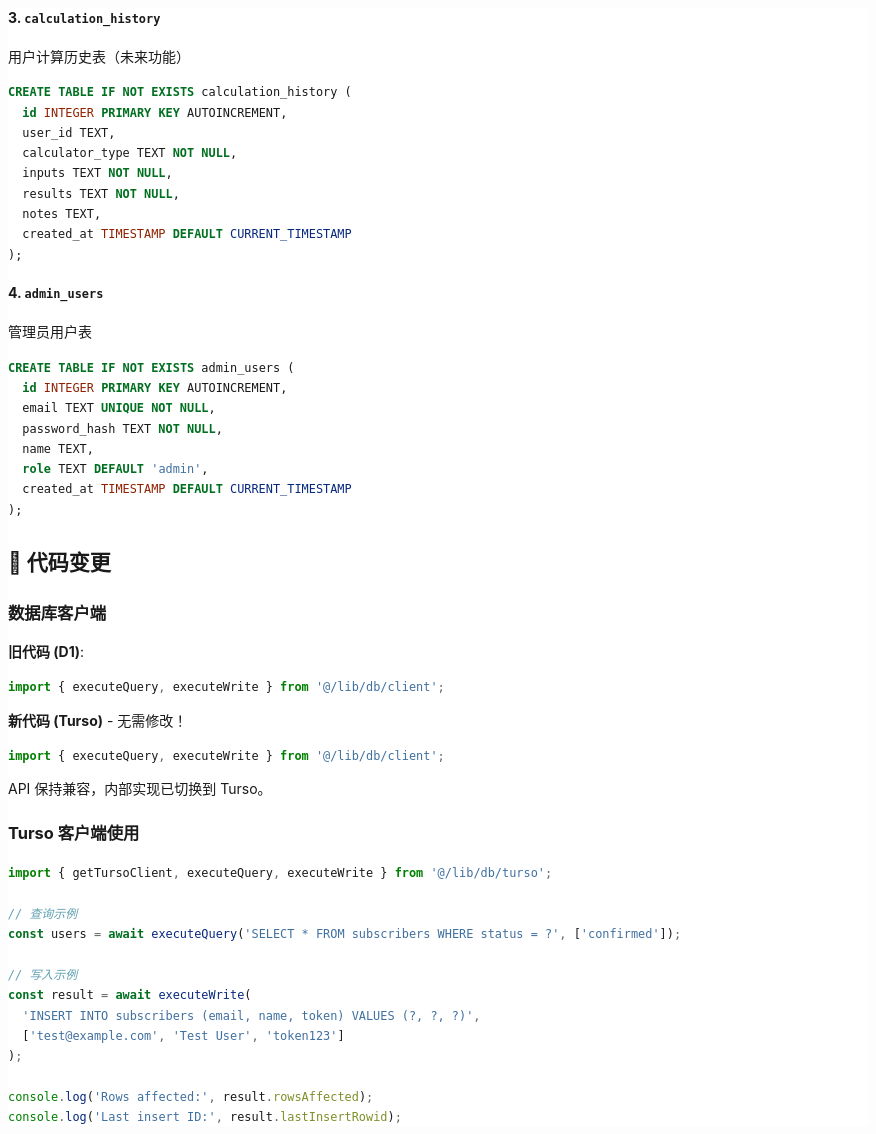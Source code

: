 #### 3. `calculation_history`
用户计算历史表（未来功能）
```sql
CREATE TABLE IF NOT EXISTS calculation_history (
  id INTEGER PRIMARY KEY AUTOINCREMENT,
  user_id TEXT,
  calculator_type TEXT NOT NULL,
  inputs TEXT NOT NULL,
  results TEXT NOT NULL,
  notes TEXT,
  created_at TIMESTAMP DEFAULT CURRENT_TIMESTAMP
);
```

#### 4. `admin_users`
管理员用户表
```sql
CREATE TABLE IF NOT EXISTS admin_users (
  id INTEGER PRIMARY KEY AUTOINCREMENT,
  email TEXT UNIQUE NOT NULL,
  password_hash TEXT NOT NULL,
  name TEXT,
  role TEXT DEFAULT 'admin',
  created_at TIMESTAMP DEFAULT CURRENT_TIMESTAMP
);
```

## 🔄 代码变更

### 数据库客户端

**旧代码 (D1)**:
```typescript
import { executeQuery, executeWrite } from '@/lib/db/client';
```

**新代码 (Turso)** - 无需修改！
```typescript
import { executeQuery, executeWrite } from '@/lib/db/client';
```

API 保持兼容，内部实现已切换到 Turso。

### Turso 客户端使用

```typescript
import { getTursoClient, executeQuery, executeWrite } from '@/lib/db/turso';

// 查询示例
const users = await executeQuery('SELECT * FROM subscribers WHERE status = ?', ['confirmed']);

// 写入示例
const result = await executeWrite(
  'INSERT INTO subscribers (email, name, token) VALUES (?, ?, ?)',
  ['test@example.com', 'Test User', 'token123']
);

console.log('Rows affected:', result.rowsAffected);
console.log('Last insert ID:', result.lastInsertRowid);
```
